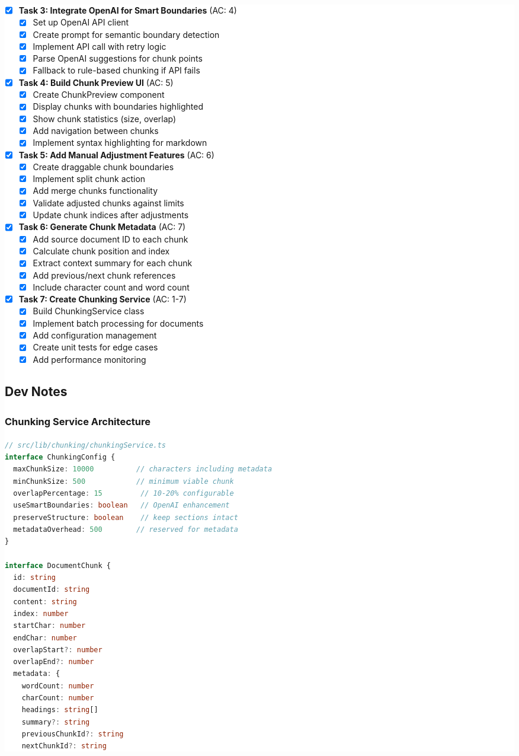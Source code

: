 - [x] **Task 3: Integrate OpenAI for Smart Boundaries** (AC: 4)
  - [x] Set up OpenAI API client
  - [x] Create prompt for semantic boundary detection
  - [x] Implement API call with retry logic
  - [x] Parse OpenAI suggestions for chunk points
  - [x] Fallback to rule-based chunking if API fails

- [x] **Task 4: Build Chunk Preview UI** (AC: 5)
  - [x] Create ChunkPreview component
  - [x] Display chunks with boundaries highlighted
  - [x] Show chunk statistics (size, overlap)
  - [x] Add navigation between chunks
  - [x] Implement syntax highlighting for markdown

- [x] **Task 5: Add Manual Adjustment Features** (AC: 6)
  - [x] Create draggable chunk boundaries
  - [x] Implement split chunk action
  - [x] Add merge chunks functionality
  - [x] Validate adjusted chunks against limits
  - [x] Update chunk indices after adjustments

- [x] **Task 6: Generate Chunk Metadata** (AC: 7)
  - [x] Add source document ID to each chunk
  - [x] Calculate chunk position and index
  - [x] Extract context summary for each chunk
  - [x] Add previous/next chunk references
  - [x] Include character count and word count

- [x] **Task 7: Create Chunking Service** (AC: 1-7)
  - [x] Build ChunkingService class
  - [x] Implement batch processing for documents
  - [x] Add configuration management
  - [x] Create unit tests for edge cases
  - [x] Add performance monitoring

## Dev Notes

### Chunking Service Architecture
```typescript
// src/lib/chunking/chunkingService.ts
interface ChunkingConfig {
  maxChunkSize: 10000          // characters including metadata
  minChunkSize: 500            // minimum viable chunk
  overlapPercentage: 15         // 10-20% configurable
  useSmartBoundaries: boolean   // OpenAI enhancement
  preserveStructure: boolean    // keep sections intact
  metadataOverhead: 500        // reserved for metadata
}

interface DocumentChunk {
  id: string
  documentId: string
  content: string
  index: number
  startChar: number
  endChar: number
  overlapStart?: number
  overlapEnd?: number
  metadata: {
    wordCount: number
    charCount: number
    headings: string[]
    summary?: string
    previousChunkId?: string
    nextChunkId?: string
```